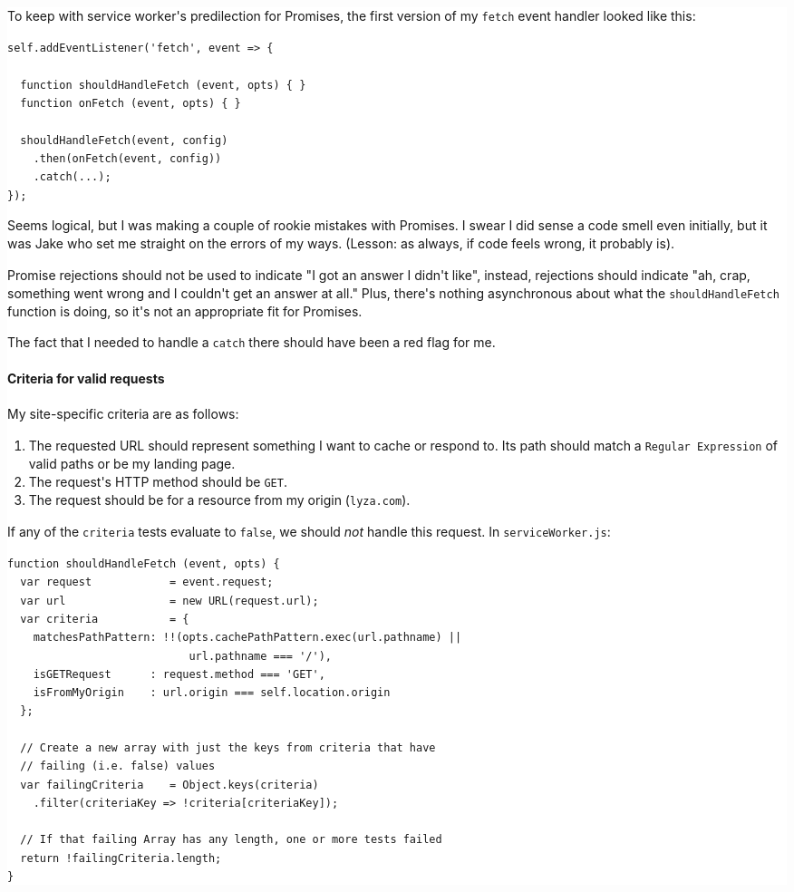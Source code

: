 To keep with service worker's predilection for Promises, the first version of my `fetch` event handler looked like this:

```
self.addEventListener('fetch', event => {

  function shouldHandleFetch (event, opts) { }
  function onFetch (event, opts) { }

  shouldHandleFetch(event, config)
    .then(onFetch(event, config))
    .catch(...);
});
```

Seems logical, but I was making a couple of rookie mistakes with Promises. I swear I did sense a code smell even initially, but it was Jake who set me straight on the errors of my ways. (Lesson: as always, if code feels wrong, it probably is).

Promise rejections should not be used to indicate "I got an answer I didn't like", instead, rejections should indicate "ah, crap, something went wrong and I couldn't get an answer at all." Plus, there's nothing asynchronous about what the `shouldHandleFetch` function is doing, so it's not an appropriate fit for Promises.

The fact that I needed to handle a `catch` there should have been a red flag for me.

#### Criteria for valid requests

My site-specific criteria are as follows:

1. The requested URL should represent something I want to cache or respond to. Its path should match a `Regular Expression` of valid paths or be my landing page.
2. The request's HTTP method should be `GET`.
3. The request should be for a resource from my origin (`lyza.com`).

If any of the `criteria` tests evaluate to `false`, we should _not_ handle this request. In `serviceWorker.js`:

```
function shouldHandleFetch (event, opts) {
  var request            = event.request;
  var url                = new URL(request.url);
  var criteria           = {
    matchesPathPattern: !!(opts.cachePathPattern.exec(url.pathname) ||
                            url.pathname === '/'),
    isGETRequest      : request.method === 'GET',
    isFromMyOrigin    : url.origin === self.location.origin
  };

  // Create a new array with just the keys from criteria that have
  // failing (i.e. false) values
  var failingCriteria    = Object.keys(criteria)
    .filter(criteriaKey => !criteria[criteriaKey]);

  // If that failing Array has any length, one or more tests failed
  return !failingCriteria.length;
}

```
